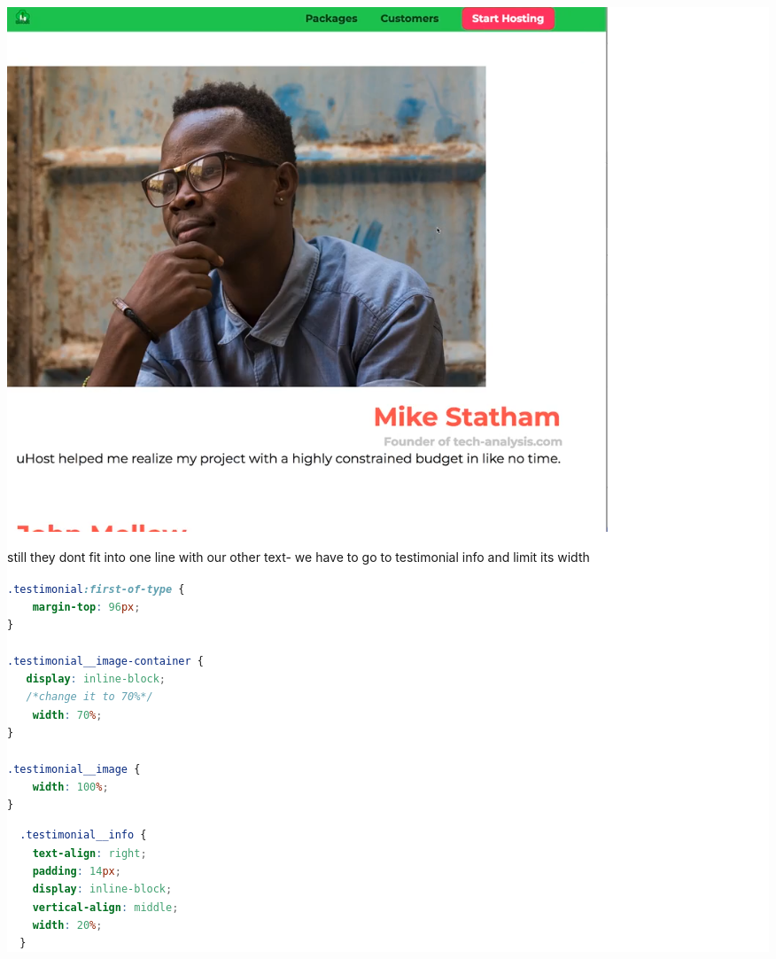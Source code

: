 ![Screen Shot 2019-11-28 at 10.08.14 am.png](resources/0B9318A3A25C5A5F9E3C9BCFB7005052.png)

still they dont fit into one line with our other text- we have to go to testimonial info and limit its width

```css
.testimonial:first-of-type {
    margin-top: 96px;
}

.testimonial__image-container {
   display: inline-block;
   /*change it to 70%*/
    width: 70%;
}

.testimonial__image {
    width: 100%;
}
```

```css
  .testimonial__info {
    text-align: right;
    padding: 14px;
    display: inline-block;
    vertical-align: middle;
    width: 20%;
  }
```
